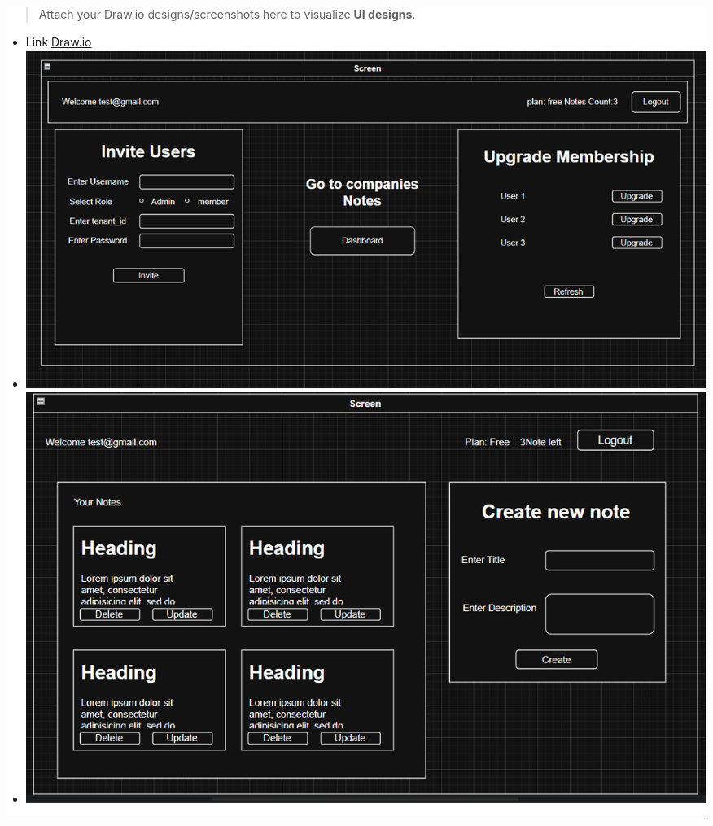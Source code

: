 > Attach your Draw.io designs/screenshots here to visualize **UI designs**.
* Link [Draw.io](https://drive.google.com/drive/folders/1yD3Bd7sv_FOVAZmaDY6E5oUVlBI-1PwP?usp=drive_link)
* ![alt text](image.png)
* ![alt text](image-1.png)

---